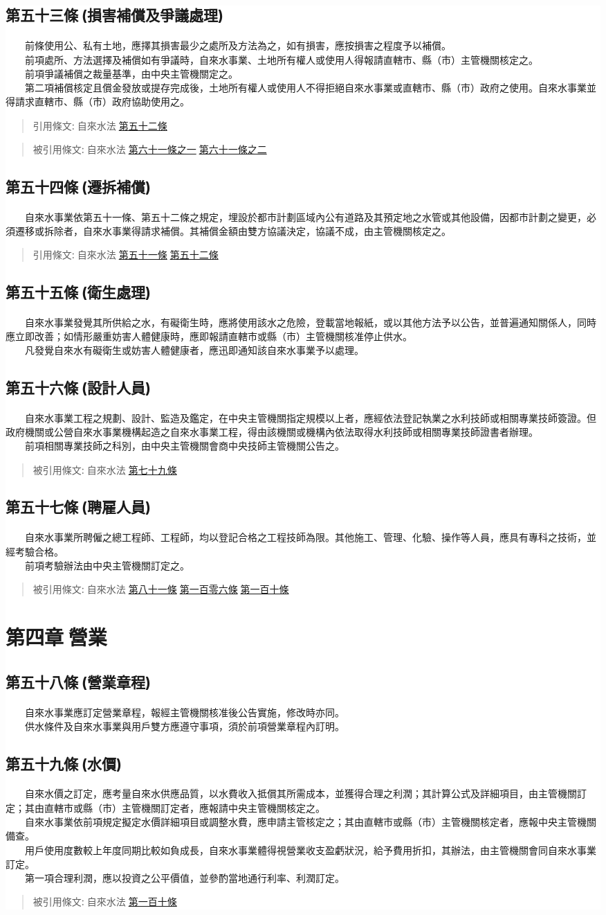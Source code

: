 第五十三條 (損害補償及爭議處理)
-------------------------------
　　前條使用公、私有土地，應擇其損害最少之處所及方法為之，如有損害，應按損害之程度予以補償。  
　　前項處所、方法選擇及補償如有爭議時，自來水事業、土地所有權人或使用人得報請直轄市、縣（市）主管機關核定之。  
　　前項爭議補償之裁量基準，由中央主管機關定之。  
　　第二項補償核定且償金發放或提存完成後，土地所有權人或使用人不得拒絕自來水事業或直轄市、縣（市）政府之使用。自來水事業並得請求直轄市、縣（市）政府協助使用之。  
> 引用條文: 自來水法 [第五十二條](../../環境資源/環境衛生/自來水法.md#第五十二條-地下埋設權)

> 被引用條文: 自來水法 [第六十一條之一](../../環境資源/環境衛生/自來水法.md#第六十一條之一) [第六十一條之二](../../環境資源/環境衛生/自來水法.md#第六十一條之二)



第五十四條 (遷拆補償)
---------------------
　　自來水事業依第五十一條、第五十二條之規定，埋設於都市計劃區域內公有道路及其預定地之水管或其他設備，因都市計劃之變更，必須遷移或拆除者，自來水事業得請求補償。其補償金額由雙方協議決定，協議不成，由主管機關核定之。  
> 引用條文: 自來水法 [第五十一條](../../環境資源/環境衛生/自來水法.md#第五十一條-工程上必要之使用) [第五十二條](../../環境資源/環境衛生/自來水法.md#第五十二條-地下埋設權)



第五十五條 (衛生處理)
---------------------
　　自來水事業發覺其所供給之水，有礙衛生時，應將使用該水之危險，登載當地報紙，或以其他方法予以公告，並普遍通知關係人，同時應立即改善；如情形嚴重妨害人體健康時，應即報請直轄市或縣（市）主管機關核准停止供水。  
　　凡發覺自來水有礙衛生或妨害人體健康者，應迅即通知該自來水事業予以處理。  


第五十六條 (設計人員)
---------------------
　　自來水事業工程之規劃、設計、監造及鑑定，在中央主管機關指定規模以上者，應經依法登記執業之水利技師或相關專業技師簽證。但政府機關或公營自來水事業機構起造之自來水事業工程，得由該機關或機構內依法取得水利技師或相關專業技師證書者辦理。  
　　前項相關專業技師之科別，由中央主管機關會商中央技師主管機關公告之。  
> 被引用條文: 自來水法 [第七十九條](../../環境資源/環境衛生/自來水法.md#第七十九條-準用規定)



第五十七條 (聘雇人員)
---------------------
　　自來水事業所聘僱之總工程師、工程師，均以登記合格之工程技師為限。其他施工、管理、化驗、操作等人員，應具有專科之技術，並經考驗合格。  
　　前項考驗辦法由中央主管機關訂定之。  
> 被引用條文: 自來水法 [第八十一條](../../環境資源/環境衛生/自來水法.md#第八十一條-人員報備) [第一百零六條](../../環境資源/環境衛生/自來水法.md#第一百零六條-罰則) [第一百十條](../../環境資源/環境衛生/自來水法.md#第一百十條-簡易自來水事業)



第四章  營業
============
第五十八條 (營業章程)
---------------------
　　自來水事業應訂定營業章程，報經主管機關核准後公告實施，修改時亦同。  
　　供水條件及自來水事業與用戶雙方應遵守事項，須於前項營業章程內訂明。  


第五十九條 (水價)
-----------------
　　自來水價之訂定，應考量自來水供應品質，以水費收入抵償其所需成本，並獲得合理之利潤；其計算公式及詳細項目，由主管機關訂定；其由直轄市或縣（市）主管機關訂定者，應報請中央主管機關核定之。  
　　自來水事業依前項規定擬定水價詳細項目或調整水費，應申請主管核定之；其由直轄市或縣（市）主管機關核定者，應報中央主管機關備查。  
　　用戶使用度數較上年度同期比較如負成長，自來水事業體得視營業收支盈虧狀況，給予費用折扣，其辦法，由主管機關會同自來水事業訂定。  
　　第一項合理利潤，應以投資之公平價值，並參酌當地通行利率、利潤訂定。  
> 被引用條文: 自來水法 [第一百十條](../../環境資源/環境衛生/自來水法.md#第一百十條-簡易自來水事業)
